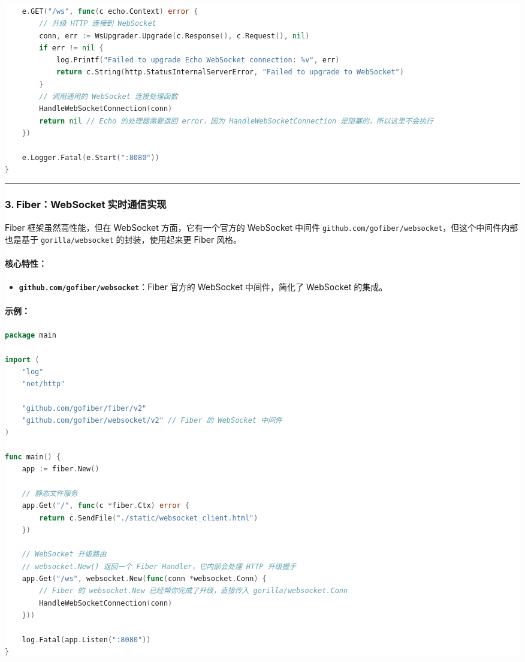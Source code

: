 ```go
	e.GET("/ws", func(c echo.Context) error {
		// 升级 HTTP 连接到 WebSocket
		conn, err := WsUpgrader.Upgrade(c.Response(), c.Request(), nil)
		if err != nil {
			log.Printf("Failed to upgrade Echo WebSocket connection: %v", err)
			return c.String(http.StatusInternalServerError, "Failed to upgrade to WebSocket")
		}
		// 调用通用的 WebSocket 连接处理函数
		HandleWebSocketConnection(conn)
		return nil // Echo 的处理器需要返回 error，因为 HandleWebSocketConnection 是阻塞的，所以这里不会执行
	})

	e.Logger.Fatal(e.Start(":8080"))
}
```

-----

### 3\. Fiber：WebSocket 实时通信实现

Fiber 框架虽然高性能，但在 WebSocket 方面，它有一个官方的 WebSocket 中间件 `github.com/gofiber/websocket`，但这个中间件内部也是基于 `gorilla/websocket` 的封装，使用起来更 Fiber 风格。

#### 核心特性：

  * **`github.com/gofiber/websocket`**：Fiber 官方的 WebSocket 中间件，简化了 WebSocket 的集成。

#### 示例：

```go
package main

import (
	"log"
	"net/http"

	"github.com/gofiber/fiber/v2"
	"github.com/gofiber/websocket/v2" // Fiber 的 WebSocket 中间件
)

func main() {
	app := fiber.New()

	// 静态文件服务
	app.Get("/", func(c *fiber.Ctx) error {
		return c.SendFile("./static/websocket_client.html")
	})

	// WebSocket 升级路由
	// websocket.New() 返回一个 Fiber Handler，它内部会处理 HTTP 升级握手
	app.Get("/ws", websocket.New(func(conn *websocket.Conn) {
		// Fiber 的 websocket.New 已经帮你完成了升级，直接传入 gorilla/websocket.Conn
		HandleWebSocketConnection(conn)
	}))

	log.Fatal(app.Listen(":8080"))
}
```
